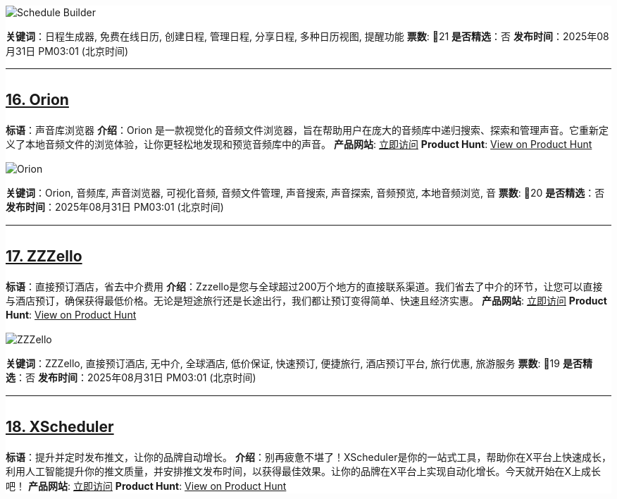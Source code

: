 ![Schedule Builder]()

**关键词**：日程生成器, 免费在线日历, 创建日程, 管理日程, 分享日程, 多种日历视图, 提醒功能
**票数**: 🔺21
**是否精选**：否
**发布时间**：2025年08月31日 PM03:01 (北京时间)

---

## [16. Orion](https://www.producthunt.com/products/orion-4?utm_campaign=producthunt-api&utm_medium=api-v2&utm_source=Application%3A+daily+ph+%28ID%3A+133301%29)
**标语**：声音库浏览器
**介绍**：Orion 是一款视觉化的音频文件浏览器，旨在帮助用户在庞大的音频库中递归搜索、探索和管理声音。它重新定义了本地音频文件的浏览体验，让你更轻松地发现和预览音频库中的声音。
**产品网站**: [立即访问](https://www.producthunt.com/r/DKCUIFFUHX6JVV?utm_campaign=producthunt-api&utm_medium=api-v2&utm_source=Application%3A+daily+ph+%28ID%3A+133301%29)
**Product Hunt**: [View on Product Hunt](https://www.producthunt.com/products/orion-4?utm_campaign=producthunt-api&utm_medium=api-v2&utm_source=Application%3A+daily+ph+%28ID%3A+133301%29)

![Orion]()

**关键词**：Orion, 音频库, 声音浏览器, 可视化音频, 音频文件管理, 声音搜索, 声音探索, 音频预览, 本地音频浏览, 音
**票数**: 🔺20
**是否精选**：否
**发布时间**：2025年08月31日 PM03:01 (北京时间)

---

## [17. ZZZello](https://www.producthunt.com/products/zzzello?utm_campaign=producthunt-api&utm_medium=api-v2&utm_source=Application%3A+daily+ph+%28ID%3A+133301%29)
**标语**：直接预订酒店，省去中介费用
**介绍**：Zzzello是您与全球超过200万个地方的直接联系渠道。我们省去了中介的环节，让您可以直接与酒店预订，确保获得最低价格。无论是短途旅行还是长途出行，我们都让预订变得简单、快速且经济实惠。
**产品网站**: [立即访问](https://www.producthunt.com/r/3VO62ZMGDPV7EF?utm_campaign=producthunt-api&utm_medium=api-v2&utm_source=Application%3A+daily+ph+%28ID%3A+133301%29)
**Product Hunt**: [View on Product Hunt](https://www.producthunt.com/products/zzzello?utm_campaign=producthunt-api&utm_medium=api-v2&utm_source=Application%3A+daily+ph+%28ID%3A+133301%29)

![ZZZello]()

**关键词**：ZZZello, 直接预订酒店, 无中介, 全球酒店, 低价保证, 快速预订, 便捷旅行, 酒店预订平台, 旅行优惠, 旅游服务
**票数**: 🔺19
**是否精选**：否
**发布时间**：2025年08月31日 PM03:01 (北京时间)

---

## [18. XScheduler](https://www.producthunt.com/products/xscheduler?utm_campaign=producthunt-api&utm_medium=api-v2&utm_source=Application%3A+daily+ph+%28ID%3A+133301%29)
**标语**：提升并定时发布推文，让你的品牌自动增长。
**介绍**：别再疲惫不堪了！XScheduler是你的一站式工具，帮助你在X平台上快速成长，利用人工智能提升你的推文质量，并安排推文发布时间，以获得最佳效果。让你的品牌在X平台上实现自动化增长。今天就开始在X上成长吧！
**产品网站**: [立即访问](https://www.producthunt.com/r/POT4W5YBNEZUNL?utm_campaign=producthunt-api&utm_medium=api-v2&utm_source=Application%3A+daily+ph+%28ID%3A+133301%29)
**Product Hunt**: [View on Product Hunt](https://www.producthunt.com/products/xscheduler?utm_campaign=producthunt-api&utm_medium=api-v2&utm_source=Application%3A+daily+ph+%28ID%3A+133301%29)
